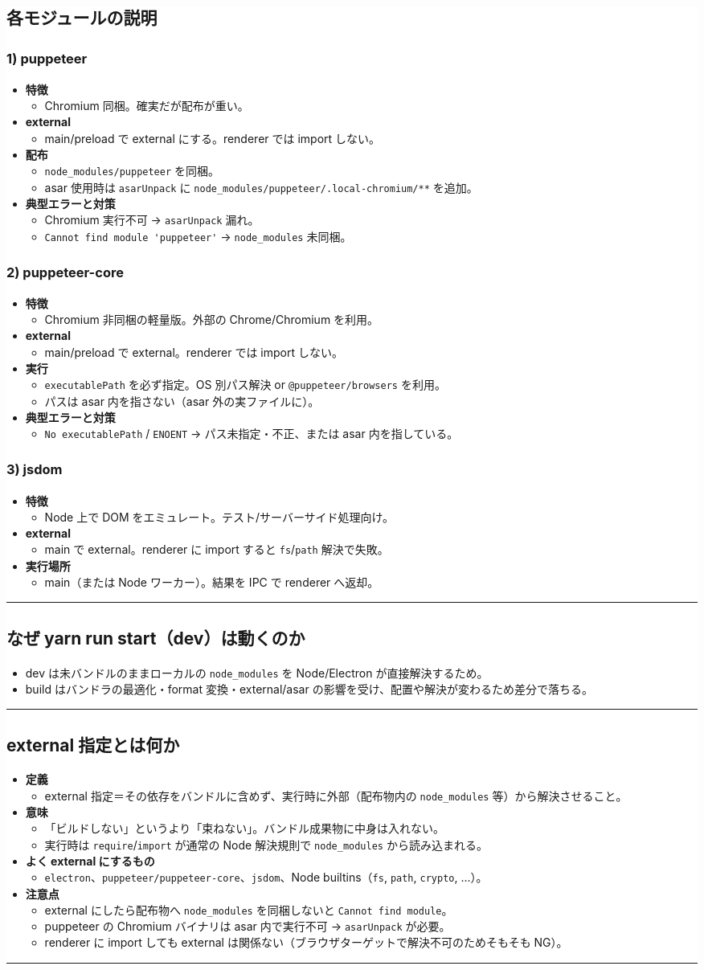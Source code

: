 
## 各モジュールの説明

### 1) puppeteer
- **特徴**
  - Chromium 同梱。確実だが配布が重い。
- **external**
  - main/preload で external にする。renderer では import しない。
- **配布**
  - `node_modules/puppeteer` を同梱。
  - asar 使用時は `asarUnpack` に `node_modules/puppeteer/.local-chromium/**` を追加。
- **典型エラーと対策**
  - Chromium 実行不可 → `asarUnpack` 漏れ。
  - `Cannot find module 'puppeteer'` → `node_modules` 未同梱。

### 2) puppeteer-core
- **特徴**
  - Chromium 非同梱の軽量版。外部の Chrome/Chromium を利用。
- **external**
  - main/preload で external。renderer では import しない。
- **実行**
  - `executablePath` を必ず指定。OS 別パス解決 or `@puppeteer/browsers` を利用。
  - パスは asar 内を指さない（asar 外の実ファイルに）。
- **典型エラーと対策**
  - `No executablePath` / `ENOENT` → パス未指定・不正、または asar 内を指している。

### 3) jsdom
- **特徴**
  - Node 上で DOM をエミュレート。テスト/サーバーサイド処理向け。
- **external**
  - main で external。renderer に import すると `fs`/`path` 解決で失敗。
- **実行場所**
  - main（または Node ワーカー）。結果を IPC で renderer へ返却。

---

## なぜ yarn run start（dev）は動くのか
- dev は未バンドルのままローカルの `node_modules` を Node/Electron が直接解決するため。
- build はバンドラの最適化・format 変換・external/asar の影響を受け、配置や解決が変わるため差分で落ちる。

---

## external 指定とは何か
- **定義**
  - external 指定＝その依存をバンドルに含めず、実行時に外部（配布物内の `node_modules` 等）から解決させること。
- **意味**
  - 「ビルドしない」というより「束ねない」。バンドル成果物に中身は入れない。
  - 実行時は `require`/`import` が通常の Node 解決規則で `node_modules` から読み込まれる。
- **よく external にするもの**
  - `electron`、`puppeteer/puppeteer-core`、`jsdom`、Node builtins（`fs`, `path`, `crypto`, ...）。
- **注意点**
  - external にしたら配布物へ `node_modules` を同梱しないと `Cannot find module`。
  - puppeteer の Chromium バイナリは asar 内で実行不可 → `asarUnpack` が必要。
  - renderer に import しても external は関係ない（ブラウザターゲットで解決不可のためそもそも NG）。

---